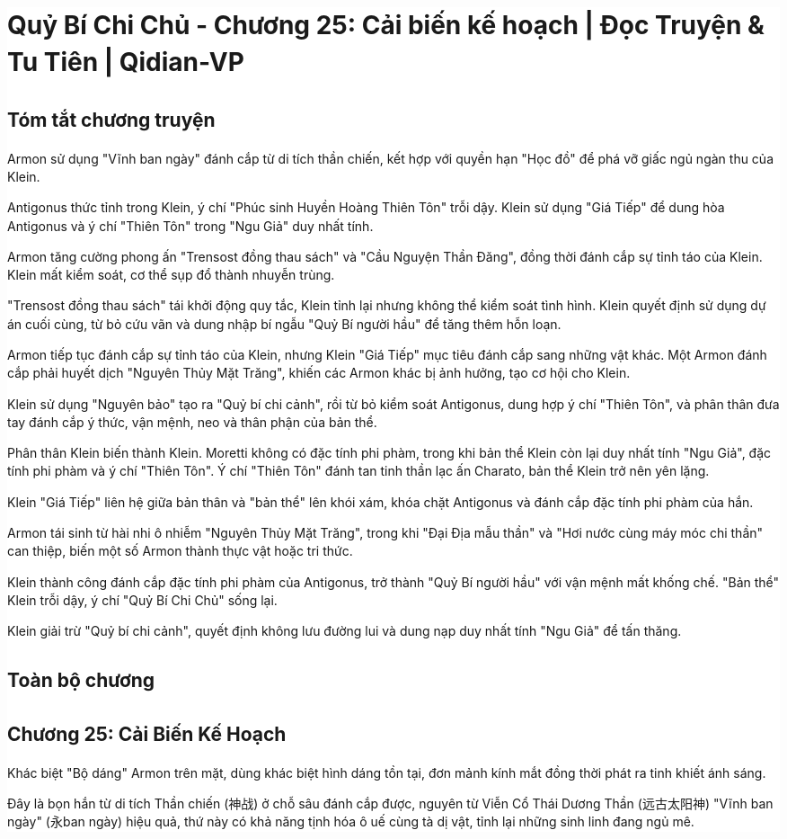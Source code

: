 # Quỷ Bí Chi Chủ - Chương 25: Cải biến kế hoạch | Đọc Truyện & Tu Tiên | Qidian-VP



## Tóm tắt chương truyện

Armon sử dụng "Vĩnh ban ngày" đánh cắp từ di tích thần chiến, kết hợp với quyền hạn "Học đồ" để phá vỡ giấc ngủ ngàn thu của Klein.

Antigonus thức tỉnh trong Klein, ý chí "Phúc sinh Huyền Hoàng Thiên Tôn" trỗi dậy. Klein sử dụng "Giá Tiếp" để dung hòa Antigonus và ý chí "Thiên Tôn" trong "Ngu Giả" duy nhất tính.

Armon tăng cường phong ấn "Trensost đồng thau sách" và "Cầu Nguyện Thần Đăng", đồng thời đánh cắp sự tỉnh táo của Klein. Klein mất kiểm soát, cơ thể sụp đổ thành nhuyễn trùng.

"Trensost đồng thau sách" tái khởi động quy tắc, Klein tỉnh lại nhưng không thể kiểm soát tình hình. Klein quyết định sử dụng dự án cuối cùng, từ bỏ cứu vãn và dung nhập bí ngẫu "Quỷ Bí người hầu" để tăng thêm hỗn loạn.

Armon tiếp tục đánh cắp sự tỉnh táo của Klein, nhưng Klein "Giá Tiếp" mục tiêu đánh cắp sang những vật khác. Một Armon đánh cắp phải huyết dịch "Nguyên Thủy Mặt Trăng", khiến các Armon khác bị ảnh hưởng, tạo cơ hội cho Klein.

Klein sử dụng "Nguyên bảo" tạo ra "Quỷ bí chi cảnh", rồi từ bỏ kiểm soát Antigonus, dung hợp ý chí "Thiên Tôn", và phân thân đưa tay đánh cắp ý thức, vận mệnh, neo và thân phận của bản thể.

Phân thân Klein biến thành Klein. Moretti không có đặc tính phi phàm, trong khi bản thể Klein còn lại duy nhất tính "Ngu Giả", đặc tính phi phàm và ý chí "Thiên Tôn". Ý chí "Thiên Tôn" đánh tan tinh thần lạc ấn Charato, bản thể Klein trở nên yên lặng.

Klein "Giá Tiếp" liên hệ giữa bản thân và "bản thể" lên khói xám, khóa chặt Antigonus và đánh cắp đặc tính phi phàm của hắn.

Armon tái sinh từ hài nhi ô nhiễm "Nguyên Thủy Mặt Trăng", trong khi "Đại Địa mẫu thần" và "Hơi nước cùng máy móc chi thần" can thiệp, biến một số Armon thành thực vật hoặc tri thức.

Klein thành công đánh cắp đặc tính phi phàm của Antigonus, trở thành "Quỷ Bí người hầu" với vận mệnh mất khống chế. "Bản thể" Klein trỗi dậy, ý chí "Quỷ Bí Chi Chủ" sống lại.

Klein giải trừ "Quỷ bí chi cảnh", quyết định không lưu đường lui và dung nạp duy nhất tính "Ngu Giả" để tấn thăng.


## Toàn bộ chương

## Chương 25: Cải Biến Kế Hoạch

Khác biệt "Bộ dáng" Armon trên mặt, dùng khác biệt hình dáng tồn tại, đơn mảnh kính mắt đồng thời phát ra tinh khiết ánh sáng.

Đây là bọn hắn từ di tích Thần chiến (神战) ở chỗ sâu đánh cắp được, nguyên từ Viễn Cổ Thái Dương Thần (远古太阳神) "Vĩnh ban ngày" (永ban ngày) hiệu quả, thứ này có khả năng tịnh hóa ô uế cùng tà dị vật, tỉnh lại những sinh linh đang ngủ mê.
